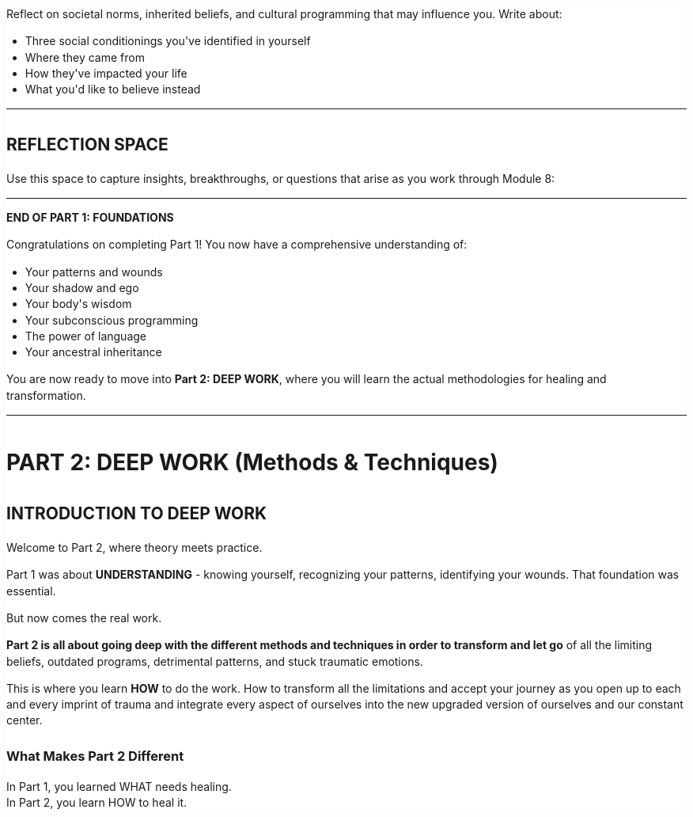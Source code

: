 Reflect on societal norms, inherited beliefs, and cultural programming that may influence you. Write about:
- Three social conditionings you've identified in yourself
- Where they came from
- How they've impacted your life
- What you'd like to believe instead

---

## REFLECTION SPACE

Use this space to capture insights, breakthroughs, or questions that arise as you work through Module 8:

---

**END OF PART 1: FOUNDATIONS**

Congratulations on completing Part 1! You now have a comprehensive understanding of:
- Your patterns and wounds
- Your shadow and ego
- Your body's wisdom
- Your subconscious programming
- The power of language
- Your ancestral inheritance

You are now ready to move into **Part 2: DEEP WORK**, where you will learn the actual methodologies for healing and transformation.

---

# PART 2: DEEP WORK (Methods & Techniques)

## INTRODUCTION TO DEEP WORK

Welcome to Part 2, where theory meets practice.

Part 1 was about **UNDERSTANDING** - knowing yourself, recognizing your patterns, identifying your wounds. That foundation was essential.

But now comes the real work.

**Part 2 is all about going deep with the different methods and techniques in order to transform and let go** of all the limiting beliefs, outdated programs, detrimental patterns, and stuck traumatic emotions.

This is where you learn **HOW** to do the work. How to transform all the limitations and accept your journey as you open up to each and every imprint of trauma and integrate every aspect of ourselves into the new upgraded version of ourselves and our constant center.

### What Makes Part 2 Different

In Part 1, you learned WHAT needs healing.  
In Part 2, you learn HOW to heal it.
